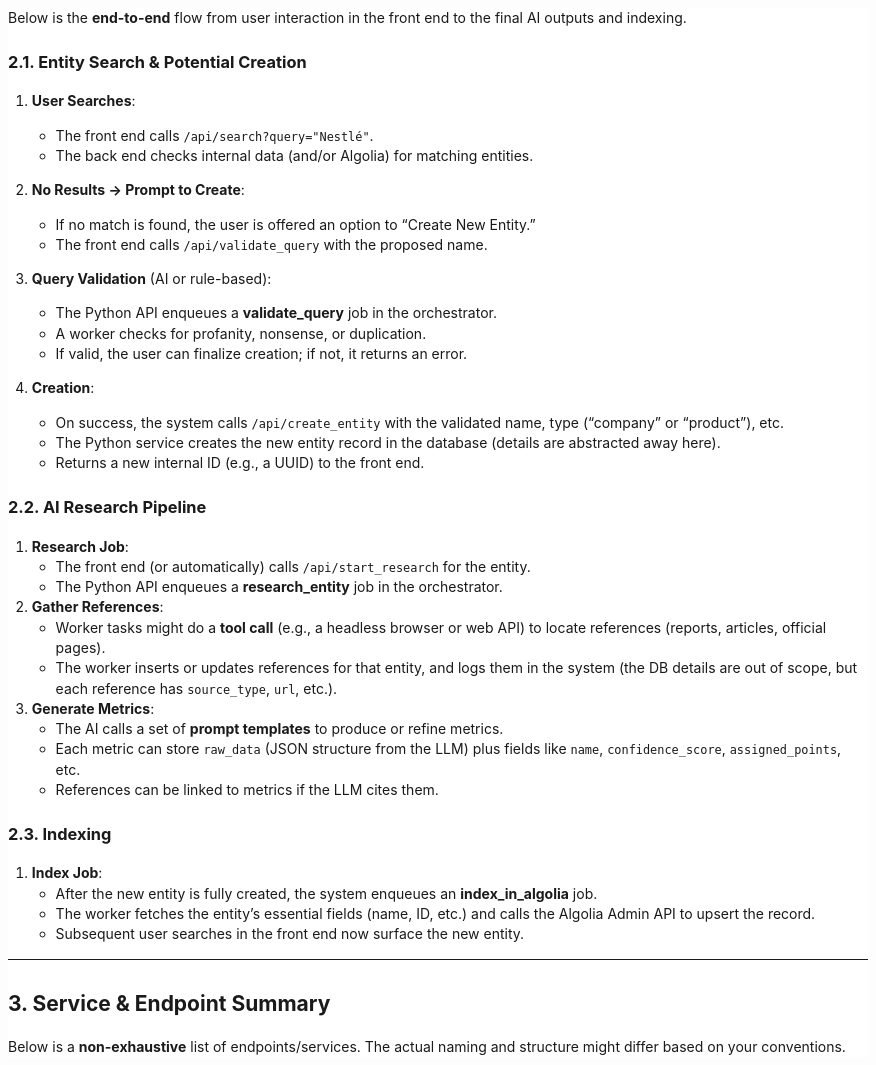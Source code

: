 Below is the **end-to-end** flow from user interaction in the front end to the final AI outputs and indexing.

### 2.1. Entity Search & Potential Creation

1. **User Searches**:  
   - The front end calls `/api/search?query="Nestlé"`.  
   - The back end checks internal data (and/or Algolia) for matching entities.
2. **No Results → Prompt to Create**:  
   - If no match is found, the user is offered an option to “Create New Entity.”  
   - The front end calls `/api/validate_query` with the proposed name.

3. **Query Validation** (AI or rule-based):
   - The Python API enqueues a **validate_query** job in the orchestrator.  
   - A worker checks for profanity, nonsense, or duplication.  
   - If valid, the user can finalize creation; if not, it returns an error.

4. **Creation**:  
   - On success, the system calls `/api/create_entity` with the validated name, type (“company” or “product”), etc.  
   - The Python service creates the new entity record in the database (details are abstracted away here).  
   - Returns a new internal ID (e.g., a UUID) to the front end.

### 2.2. AI Research Pipeline

1. **Research Job**:  
   - The front end (or automatically) calls `/api/start_research` for the entity.  
   - The Python API enqueues a **research_entity** job in the orchestrator.  
2. **Gather References**:  
   - Worker tasks might do a **tool call** (e.g., a headless browser or web API) to locate references (reports, articles, official pages).  
   - The worker inserts or updates references for that entity, and logs them in the system (the DB details are out of scope, but each reference has `source_type`, `url`, etc.).
3. **Generate Metrics**:  
   - The AI calls a set of **prompt templates** to produce or refine metrics.  
   - Each metric can store `raw_data` (JSON structure from the LLM) plus fields like `name`, `confidence_score`, `assigned_points`, etc.  
   - References can be linked to metrics if the LLM cites them.

### 2.3. Indexing

1. **Index Job**:  
   - After the new entity is fully created, the system enqueues an **index_in_algolia** job.  
   - The worker fetches the entity’s essential fields (name, ID, etc.) and calls the Algolia Admin API to upsert the record.  
   - Subsequent user searches in the front end now surface the new entity.

---

## 3. Service & Endpoint Summary

Below is a **non-exhaustive** list of endpoints/services. The actual naming and structure might differ based on your conventions.
